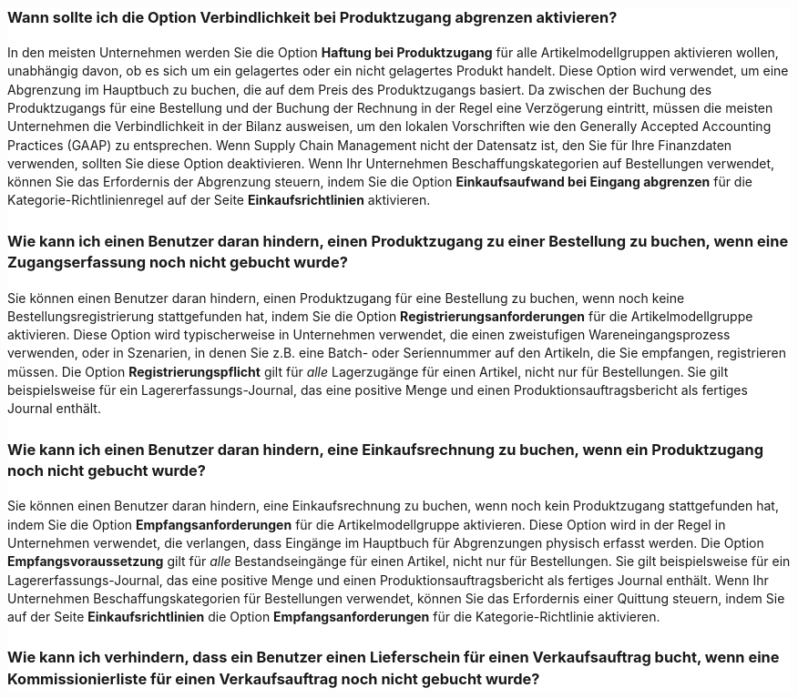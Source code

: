 ### <a name="when-should-i-enable-the-accrue-liability-on-product-receipt-option"></a>Wann sollte ich die Option Verbindlichkeit bei Produktzugang abgrenzen aktivieren?

In den meisten Unternehmen werden Sie die Option **Haftung bei Produktzugang** für alle Artikelmodellgruppen aktivieren wollen, unabhängig davon, ob es sich um ein gelagertes oder ein nicht gelagertes Produkt handelt. Diese Option wird verwendet, um eine Abgrenzung im Hauptbuch zu buchen, die auf dem Preis des Produktzugangs basiert. Da zwischen der Buchung des Produktzugangs für eine Bestellung und der Buchung der Rechnung in der Regel eine Verzögerung eintritt, müssen die meisten Unternehmen die Verbindlichkeit in der Bilanz ausweisen, um den lokalen Vorschriften wie den Generally Accepted Accounting Practices (GAAP) zu entsprechen. Wenn Supply Chain Management nicht der Datensatz ist, den Sie für Ihre Finanzdaten verwenden, sollten Sie diese Option deaktivieren. Wenn Ihr Unternehmen Beschaffungskategorien auf Bestellungen verwendet, können Sie das Erfordernis der Abgrenzung steuern, indem Sie die Option **Einkaufsaufwand bei Eingang abgrenzen** für die Kategorie-Richtlinienregel auf der Seite **Einkaufsrichtlinien** aktivieren.

### <a name="how-can-i-prevent-a-user-from-posting-a-purchase-order-product-receipt-if-a-receipt-registration-isnt-yet-posted"></a>Wie kann ich einen Benutzer daran hindern, einen Produktzugang zu einer Bestellung zu buchen, wenn eine Zugangserfassung noch nicht gebucht wurde?

Sie können einen Benutzer daran hindern, einen Produktzugang für eine Bestellung zu buchen, wenn noch keine Bestellungsregistrierung stattgefunden hat, indem Sie die Option **Registrierungsanforderungen** für die Artikelmodellgruppe aktivieren. Diese Option wird typischerweise in Unternehmen verwendet, die einen zweistufigen Wareneingangsprozess verwenden, oder in Szenarien, in denen Sie z.B. eine Batch- oder Seriennummer auf den Artikeln, die Sie empfangen, registrieren müssen. Die Option **Registrierungspflicht** gilt für *alle* Lagerzugänge für einen Artikel, nicht nur für Bestellungen. Sie gilt beispielsweise für ein Lagererfassungs-Journal, das eine positive Menge und einen Produktionsauftragsbericht als fertiges Journal enthält.

### <a name="how-can-i-prevent-a-user-from-posting-a-purchase-order-invoice-if-a-product-receipt-isnt-yet-posted"></a>Wie kann ich einen Benutzer daran hindern, eine Einkaufsrechnung zu buchen, wenn ein Produktzugang noch nicht gebucht wurde?

Sie können einen Benutzer daran hindern, eine Einkaufsrechnung zu buchen, wenn noch kein Produktzugang stattgefunden hat, indem Sie die Option **Empfangsanforderungen** für die Artikelmodellgruppe aktivieren. Diese Option wird in der Regel in Unternehmen verwendet, die verlangen, dass Eingänge im Hauptbuch für Abgrenzungen physisch erfasst werden. Die Option **Empfangsvoraussetzung** gilt für *alle* Bestandseingänge für einen Artikel, nicht nur für Bestellungen. Sie gilt beispielsweise für ein Lagererfassungs-Journal, das eine positive Menge und einen Produktionsauftragsbericht als fertiges Journal enthält. Wenn Ihr Unternehmen Beschaffungskategorien für Bestellungen verwendet, können Sie das Erfordernis einer Quittung steuern, indem Sie auf der Seite **Einkaufsrichtlinien** die Option **Empfangsanforderungen** für die Kategorie-Richtlinie aktivieren.

### <a name="how-can-i-prevent-a-user-from-posting-a-sales-order-packing-slip-if-a-sales-order-picking-list-isnt-yet-posted"></a>Wie kann ich verhindern, dass ein Benutzer einen Lieferschein für einen Verkaufsauftrag bucht, wenn eine Kommissionierliste für einen Verkaufsauftrag noch nicht gebucht wurde?
